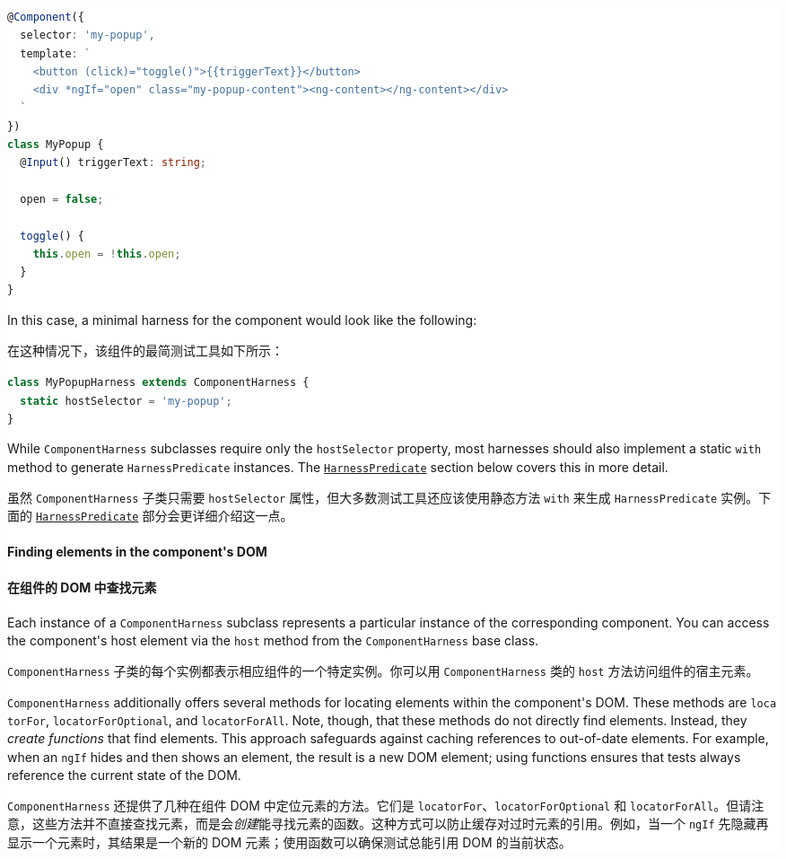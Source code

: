 ```ts
@Component({
  selector: 'my-popup',
  template: `
    <button (click)="toggle()">{{triggerText}}</button>
    <div *ngIf="open" class="my-popup-content"><ng-content></ng-content></div>
  `
})
class MyPopup {
  @Input() triggerText: string;

  open = false;

  toggle() {
    this.open = !this.open;
  }
}
```

In this case, a minimal harness for the component would look like the following:

在这种情况下，该组件的最简测试工具如下所示：

```ts
class MyPopupHarness extends ComponentHarness {
  static hostSelector = 'my-popup';
}
```

While `ComponentHarness` subclasses require only the `hostSelector` property, most harnesses should
also implement a static `with` method to generate `HarnessPredicate` instances. The
[`HarnessPredicate`](#filtering-harness-instances-with-harnesspredicate) section below covers this
in more detail.

虽然 `ComponentHarness` 子类只需要 `hostSelector` 属性，但大多数测试工具还应该使用静态方法 `with` 来生成 `HarnessPredicate` 实例。下面的 [`HarnessPredicate`](#filtering-harness-instances-with-harnesspredicate) 部分会更详细介绍这一点。

#### Finding elements in the component's DOM

#### 在组件的 DOM 中查找元素

Each instance of a `ComponentHarness` subclass represents a particular instance of the
corresponding component. You can access the component's host element via the `host` method from
the `ComponentHarness` base class.

`ComponentHarness` 子类的每个实例都表示相应组件的一个特定实例。你可以用 `ComponentHarness` 类的 `host` 方法访问组件的宿主元素。

`ComponentHarness` additionally offers several methods for locating elements within the component's
DOM. These methods are `locatorFor`, `locatorForOptional`, and `locatorForAll`.
Note, though, that these methods do not directly find elements. Instead, they *create functions*
that find elements. This approach safeguards against caching references to out-of-date elements. For
example, when an `ngIf` hides and then shows an element, the result is a new DOM element; using
functions ensures that tests always reference the current state of the DOM.

`ComponentHarness` 还提供了几种在组件 DOM 中定位元素的方法。它们是 `locatorFor`、`locatorForOptional` 和 `locatorForAll`。但请注意，这些方法并不直接查找元素，而是会*创建*能寻找元素的函数。这种方式可以防止缓存对过时元素的引用。例如，当一个 `ngIf` 先隐藏再显示一个元素时，其结果是一个新的 DOM 元素；使用函数可以确保测试总能引用 DOM 的当前状态。

